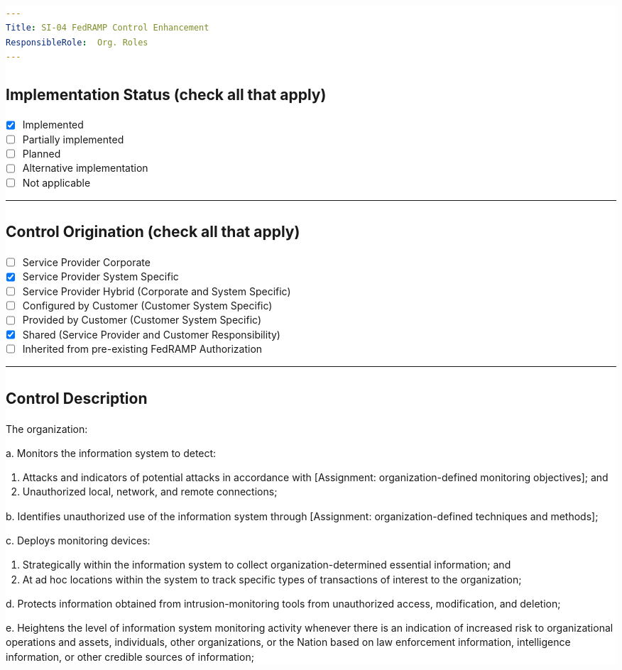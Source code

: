 ```yaml
---
Title: SI-04 FedRAMP Control Enhancement
ResponsibleRole:  Org. Roles
---
```

## Implementation Status (check all that apply)

* [x] Implemented
* [ ] Partially implemented
* [ ] Planned
* [ ] Alternative implementation
* [ ] Not applicable

---

## Control Origination (check all that apply)

* [ ] Service Provider Corporate
* [x] Service Provider System Specific
* [ ] Service Provider Hybrid (Corporate and System Specific)
* [ ] Configured by Customer (Customer System Specific)
* [ ] Provided by Customer (Customer System Specific)
* [x] Shared (Service Provider and Customer Responsibility)
* [ ] Inherited from pre-existing FedRAMP Authorization

---

## Control Description

The organization:

a. Monitors the information system to detect:

1. Attacks and indicators of potential attacks in accordance with [Assignment: organization-defined monitoring objectives]; and
2. Unauthorized local, network, and remote connections;

b. Identifies unauthorized use of the information system through [Assignment: organization-defined techniques and methods];

c. Deploys monitoring devices:

1. Strategically within the information system to collect organization-determined essential information; and
2. At ad hoc locations within the system to track specific types of transactions of interest to the organization;

d. Protects information obtained from intrusion-monitoring tools from unauthorized access, modification, and deletion;

e. Heightens the level of information system monitoring activity whenever there is an indication of increased risk to organizational operations and assets, individuals, other organizations, or the Nation based on law enforcement information, intelligence information, or other credible sources of information;
